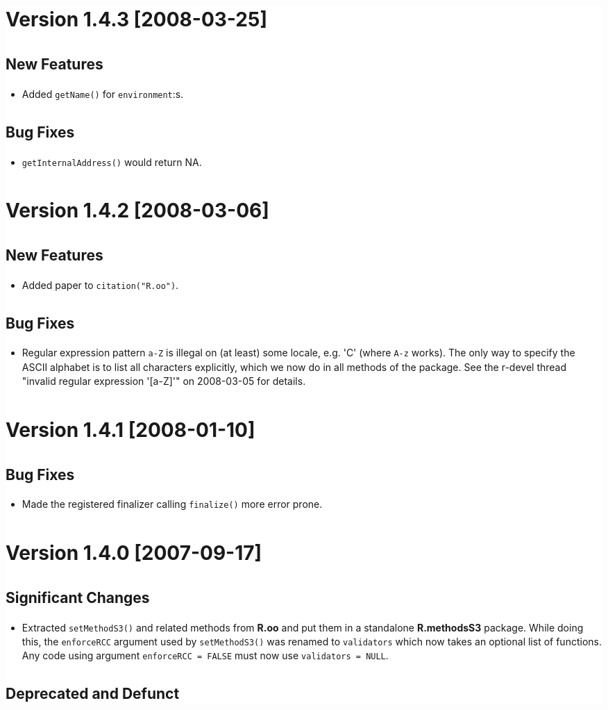  
# Version 1.4.3 [2008-03-25]
 
## New Features

 * Added `getName()` for `environment`:s.
 
## Bug Fixes

 * `getInternalAddress()` would return NA.
 
 
# Version 1.4.2 [2008-03-06]
 
## New Features

 * Added paper to `citation("R.oo")`.
 
## Bug Fixes

 * Regular expression pattern `a-Z` is illegal on (at least) some
   locale, e.g.  'C' (where `A-z` works). The only way to specify the
   ASCII alphabet is to list all characters explicitly, which we now
   do in all methods of the package.  See the r-devel thread "invalid
   regular expression '[a-Z]'" on 2008-03-05 for details.
 
 
# Version 1.4.1 [2008-01-10]

## Bug Fixes

 * Made the registered finalizer calling `finalize()` more error
   prone.
 
 
# Version 1.4.0 [2007-09-17]

## Significant Changes

 * Extracted `setMethodS3()` and related methods from **R.oo** and put
   them in a standalone **R.methodsS3** package.  While doing this,
   the `enforceRCC` argument used by `setMethodS3()` was renamed to
   `validators` which now takes an optional list of functions.  Any
   code using argument `enforceRCC = FALSE` must now use
   `validators = NULL`.

## Deprecated and Defunct
 